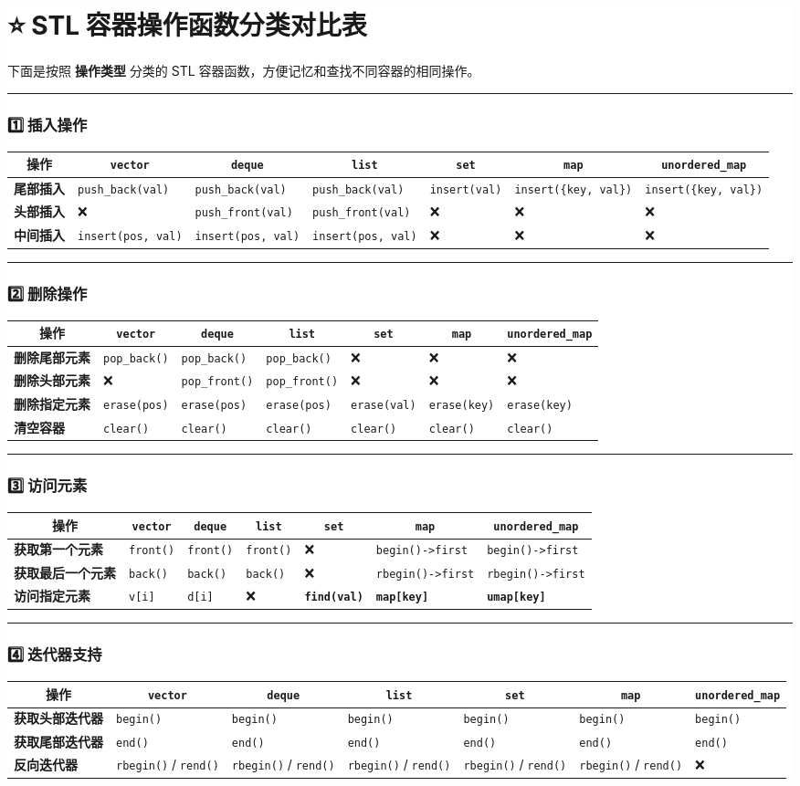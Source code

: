 

# **⭐️  STL 容器操作函数分类对比表**

下面是按照 **操作类型** 分类的 STL 容器函数，方便记忆和查找不同容器的相同操作。

------

### **1️⃣ 插入操作**

| 操作         | `vector`           | `deque`            | `list`             | `set`         | `map`                | `unordered_map`      |
| ------------ | ------------------ | ------------------ | ------------------ | ------------- | -------------------- | -------------------- |
| **尾部插入** | `push_back(val)`   | `push_back(val)`   | `push_back(val)`   | `insert(val)` | `insert({key, val})` | `insert({key, val})` |
| **头部插入** | ❌                  | `push_front(val)`  | `push_front(val)`  | ❌             | ❌                    | ❌                    |
| **中间插入** | `insert(pos, val)` | `insert(pos, val)` | `insert(pos, val)` | ❌             | ❌                    | ❌                    |

------

### **2️⃣ 删除操作**

| 操作             | `vector`     | `deque`       | `list`        | `set`        | `map`        | `unordered_map` |
| ---------------- | ------------ | ------------- | ------------- | ------------ | ------------ | --------------- |
| **删除尾部元素** | `pop_back()` | `pop_back()`  | `pop_back()`  | ❌            | ❌            | ❌               |
| **删除头部元素** | ❌            | `pop_front()` | `pop_front()` | ❌            | ❌            | ❌               |
| **删除指定元素** | `erase(pos)` | `erase(pos)`  | `erase(pos)`  | `erase(val)` | `erase(key)` | `erase(key)`    |
| **清空容器**     | `clear()`    | `clear()`     | `clear()`     | `clear()`    | `clear()`    | `clear()`       |

------

### **3️⃣ 访问元素**

| 操作                 | `vector`  | `deque`   | `list`    | `set`           | `map`             | `unordered_map`   |
| -------------------- | --------- | --------- | --------- | --------------- | ----------------- | ----------------- |
| **获取第一个元素**   | `front()` | `front()` | `front()` | ❌               | `begin()->first`  | `begin()->first`  |
| **获取最后一个元素** | `back()`  | `back()`  | `back()`  | ❌               | `rbegin()->first` | `rbegin()->first` |
| **访问指定元素**     | `v[i]`    | `d[i]`    | ❌         | **`find(val)`** | **`map[key]`**    | **`umap[key]`**   |

------

### **4️⃣ 迭代器支持**

| 操作               | `vector`              | `deque`               | `list`                | `set`                 | `map`                 | `unordered_map` |
| ------------------ | --------------------- | --------------------- | --------------------- | --------------------- | --------------------- | --------------- |
| **获取头部迭代器** | `begin()`             | `begin()`             | `begin()`             | `begin()`             | `begin()`             | `begin()`       |
| **获取尾部迭代器** | `end()`               | `end()`               | `end()`               | `end()`               | `end()`               | `end()`         |
| **反向迭代器**     | `rbegin()` / `rend()` | `rbegin()` / `rend()` | `rbegin()` / `rend()` | `rbegin()` / `rend()` | `rbegin()` / `rend()` | ❌               |

